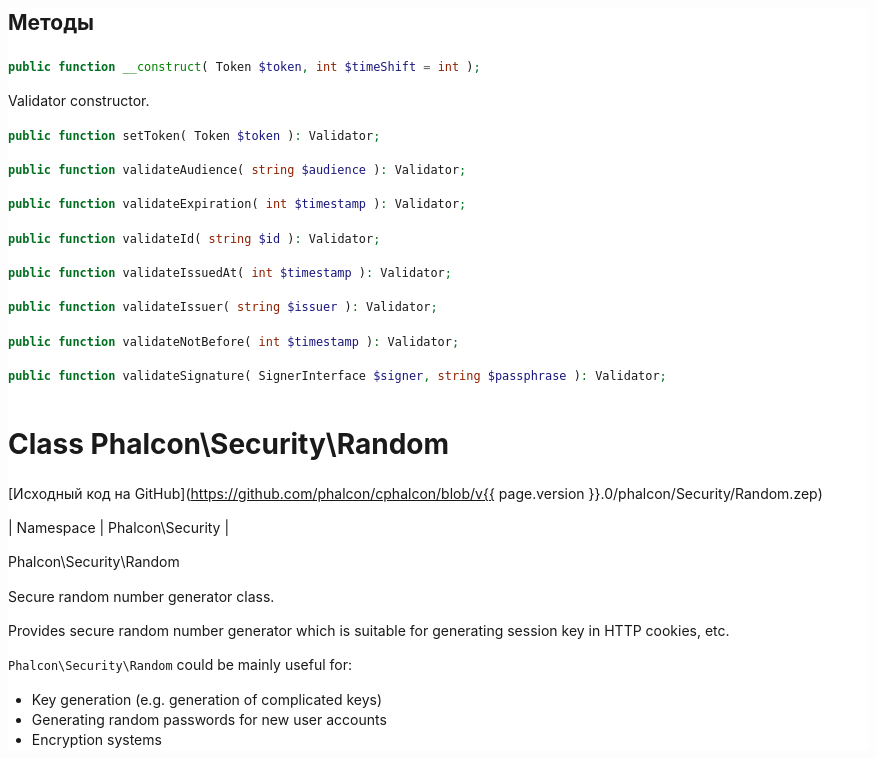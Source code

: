 ## Методы

```php
public function __construct( Token $token, int $timeShift = int );
```
Validator constructor.


```php
public function setToken( Token $token ): Validator;
```

```php
public function validateAudience( string $audience ): Validator;
```

```php
public function validateExpiration( int $timestamp ): Validator;
```

```php
public function validateId( string $id ): Validator;
```

```php
public function validateIssuedAt( int $timestamp ): Validator;
```

```php
public function validateIssuer( string $issuer ): Validator;
```

```php
public function validateNotBefore( int $timestamp ): Validator;
```

```php
public function validateSignature( SignerInterface $signer, string $passphrase ): Validator;
```





<h1 id="security-random">Class Phalcon\Security\Random</h1>

[Исходный код на GitHub](https://github.com/phalcon/cphalcon/blob/v{{ page.version }}.0/phalcon/Security/Random.zep)

| Namespace  | Phalcon\Security |

Phalcon\Security\Random

Secure random number generator class.

Provides secure random number generator which is suitable for generating session key in HTTP cookies, etc.

`Phalcon\Security\Random` could be mainly useful for:

- Key generation (e.g. generation of complicated keys)
- Generating random passwords for new user accounts
- Encryption systems
